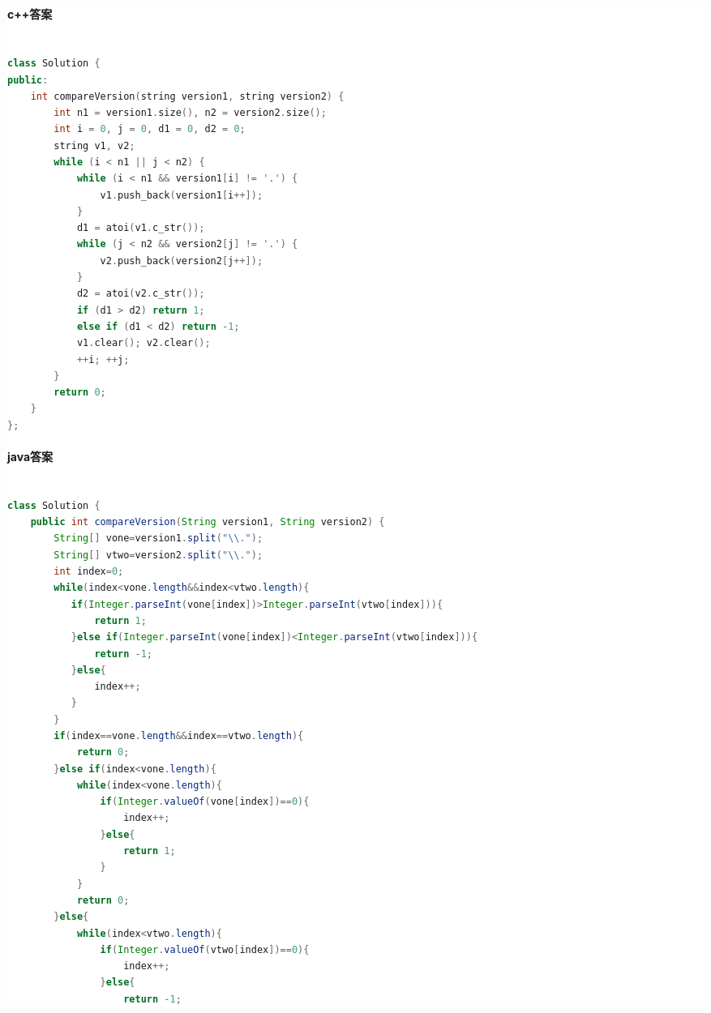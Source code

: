 #### c++答案

```c++

class Solution {
public:
    int compareVersion(string version1, string version2) {
        int n1 = version1.size(), n2 = version2.size();
        int i = 0, j = 0, d1 = 0, d2 = 0;
        string v1, v2;
        while (i < n1 || j < n2) {
            while (i < n1 && version1[i] != '.') {
                v1.push_back(version1[i++]);
            }
            d1 = atoi(v1.c_str());
            while (j < n2 && version2[j] != '.') {
                v2.push_back(version2[j++]);
            }
            d2 = atoi(v2.c_str());
            if (d1 > d2) return 1;
            else if (d1 < d2) return -1;
            v1.clear(); v2.clear();
            ++i; ++j;
        }
        return 0;
    }
};

```

#### java答案

```java

class Solution {
    public int compareVersion(String version1, String version2) {
        String[] vone=version1.split("\\.");
        String[] vtwo=version2.split("\\.");
        int index=0;
        while(index<vone.length&&index<vtwo.length){
           if(Integer.parseInt(vone[index])>Integer.parseInt(vtwo[index])){
               return 1;
           }else if(Integer.parseInt(vone[index])<Integer.parseInt(vtwo[index])){
               return -1;
           }else{
               index++;
           }
        }
        if(index==vone.length&&index==vtwo.length){
            return 0;
        }else if(index<vone.length){
            while(index<vone.length){
                if(Integer.valueOf(vone[index])==0){
                    index++;
                }else{
                    return 1;
                }
            }
            return 0;
        }else{
            while(index<vtwo.length){
                if(Integer.valueOf(vtwo[index])==0){
                    index++;
                }else{
                    return -1;
```